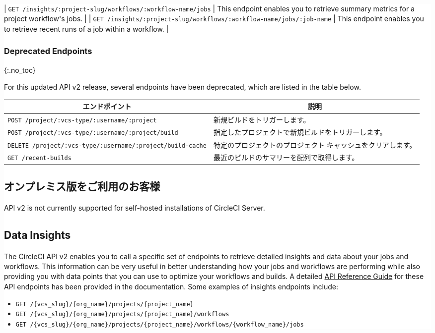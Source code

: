 | `GET /insights/:project-slug/workflows/:workflow-name/jobs`           | This endpoint enables you to retrieve summary metrics for a project workflow's jobs.        |
| `GET /insights/:project-slug/workflows/:workflow-name/jobs/:job-name` | This endpoint enables you to retrieve recent runs of a job within a workflow.               |

### Deprecated Endpoints
{:.no_toc}

For this updated API v2 release, several endpoints have been deprecated, which are listed in the table below.

| エンドポイント                                                    | 説明                             |
| ---------------------------------------------------------- | ------------------------------ |
| `POST /project/:vcs-type/:username/:project`               | 新規ビルドをトリガーします。                 |
| `POST /project/:vcs-type/:username/:project/build`         | 指定したプロジェクトで新規ビルドをトリガーします。      |
| `DELETE /project/:vcs-type/:username/:project/build-cache` | 特定のプロジェクトのプロジェクト キャッシュをクリアします。 |
| `GET /recent-builds`                                       | 最近のビルドのサマリーを配列で取得します。          |

## オンプレミス版をご利用のお客様

API v2 is not currently supported for self-hosted installations of CircleCI Server.

## Data Insights

The CircleCI API v2 enables you to call a specific set of endpoints to retrieve detailed insights and data about your jobs and workflows. This information can be very useful in better understanding how your jobs and workflows are performing while also providing you with data points that you can use to optimize your workflows and builds. A detailed [API Reference Guide](https://circleci.com/docs/api/v2/#section=reference) for these API endpoints has been provided in the documentation. Some examples of insights endpoints include:

- `GET /{vcs_slug}/{org_name}/projects/{project_name}`
- `GET /{vcs_slug}/{org_name}/projects/{project_name}/workflows`
- `GET /{vcs_slug}/{org_name}/projects/{project_name}/workflows/{workflow_name}/jobs`
